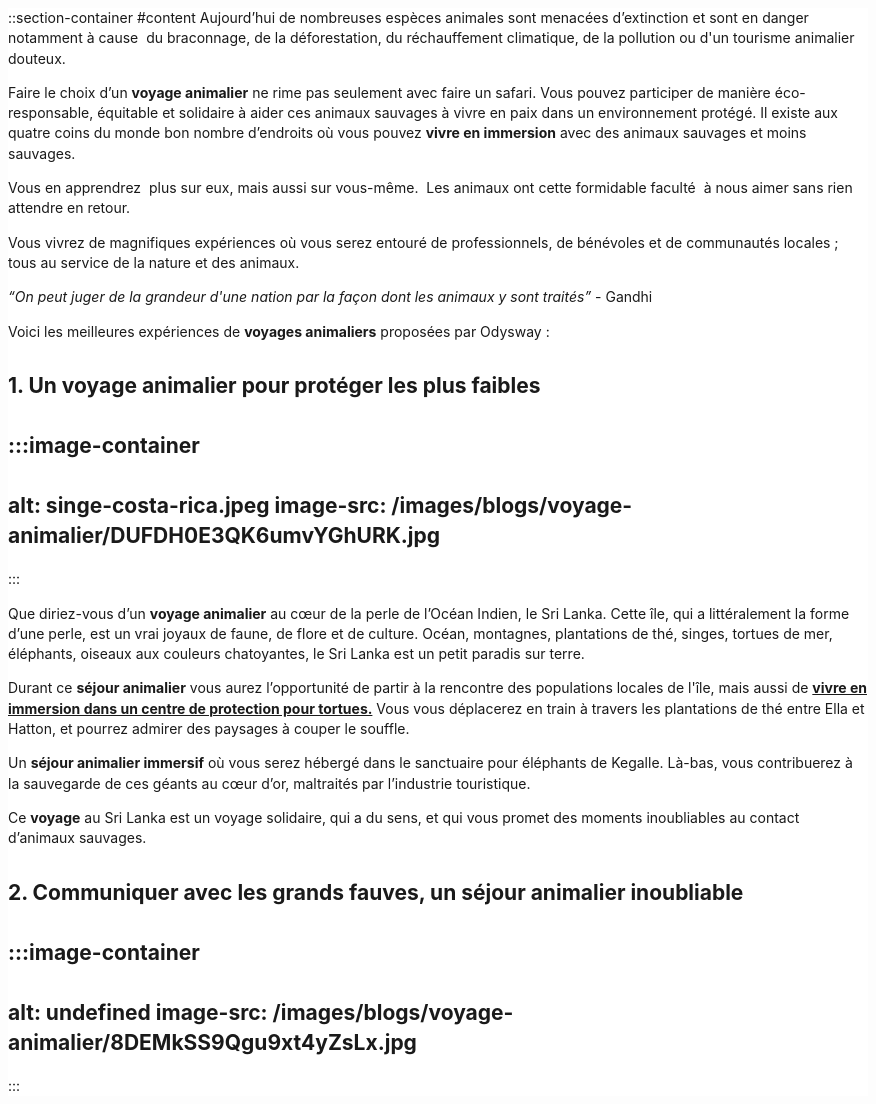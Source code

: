 ::section-container
#content
Aujourd’hui de nombreuses espèces animales sont menacées d’extinction et sont en danger notamment à cause  du braconnage, de la déforestation, du réchauffement climatique, de la pollution ou d'un tourisme animalier douteux.

Faire le choix d’un **voyage animalier** ne rime pas seulement avec faire un safari. Vous pouvez participer de manière éco-responsable, équitable et solidaire à aider ces animaux sauvages à vivre en paix dans un environnement protégé. Il existe aux quatre coins du monde bon nombre d’endroits où vous pouvez **vivre en immersion** avec des animaux sauvages et moins sauvages.

Vous en apprendrez  plus sur eux, mais aussi sur vous-même.  Les animaux ont cette formidable faculté  à nous aimer sans rien attendre en retour.

Vous vivrez de magnifiques expériences où vous serez entouré de professionnels, de bénévoles et de communautés locales ; tous au service de la nature et des animaux.

*“On peut juger de la grandeur d'une nation par la façon dont les animaux y sont traités”* - Gandhi

Voici les meilleures expériences de **voyages animaliers** proposées par Odysway :

## **1. Un voyage animalier pour protéger les plus faibles**

  :::image-container
  ---
  alt: singe-costa-rica.jpeg
  image-src: /images/blogs/voyage-animalier/DUFDH0E3QK6umvYGhURK.jpg
  ---
  :::

Que diriez-vous d’un **voyage animalier** au cœur de la perle de l’Océan Indien, le Sri Lanka. Cette île, qui a littéralement la forme d’une perle, est un vrai joyaux de faune, de flore et de culture. Océan, montagnes, plantations de thé, singes, tortues de mer, éléphants, oiseaux aux couleurs chatoyantes, le Sri Lanka est un petit paradis sur terre.

Durant ce **séjour animalier** vous aurez l’opportunité de partir à la rencontre des populations locales de l'île, mais aussi de [**vivre en immersion dans un centre de protection pour tortues.**](https://odysway.com/voyages/protection-animaux-sri-lanka?utm_source=SEO\&utm_medium=BlogPost\&utm_campaign=voyageanimalier) Vous vous déplacerez en train à travers les plantations de thé entre Ella et Hatton, et pourrez admirer des paysages à couper le souffle.

Un **séjour animalier immersif** où vous serez hébergé dans le sanctuaire pour éléphants de Kegalle. Là-bas, vous contribuerez à la sauvegarde de ces géants au cœur d’or, maltraités par l’industrie touristique.

Ce **voyage** au Sri Lanka est un voyage solidaire, qui a du sens, et qui vous promet des moments inoubliables au contact d’animaux sauvages.

## 2. Communiquer avec les grands fauves, un séjour animalier inoubliable

  :::image-container
  ---
  alt: undefined
  image-src: /images/blogs/voyage-animalier/8DEMkSS9Qgu9xt4yZsLx.jpg
  ---
  :::

